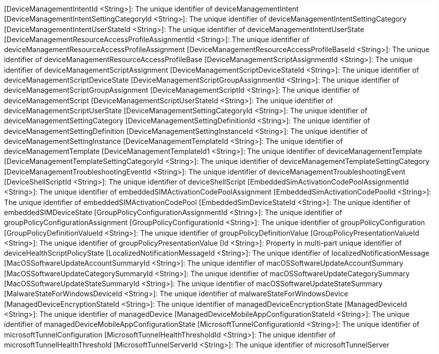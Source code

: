   \[DeviceManagementIntentId \<String\>\]: The unique identifier of deviceManagementIntent
  \[DeviceManagementIntentSettingCategoryId \<String\>\]: The unique identifier of deviceManagementIntentSettingCategory
  \[DeviceManagementIntentUserStateId \<String\>\]: The unique identifier of deviceManagementIntentUserState
  \[DeviceManagementResourceAccessProfileAssignmentId \<String\>\]: The unique identifier of deviceManagementResourceAccessProfileAssignment
  \[DeviceManagementResourceAccessProfileBaseId \<String\>\]: The unique identifier of deviceManagementResourceAccessProfileBase
  \[DeviceManagementScriptAssignmentId \<String\>\]: The unique identifier of deviceManagementScriptAssignment
  \[DeviceManagementScriptDeviceStateId \<String\>\]: The unique identifier of deviceManagementScriptDeviceState
  \[DeviceManagementScriptGroupAssignmentId \<String\>\]: The unique identifier of deviceManagementScriptGroupAssignment
  \[DeviceManagementScriptId \<String\>\]: The unique identifier of deviceManagementScript
  \[DeviceManagementScriptUserStateId \<String\>\]: The unique identifier of deviceManagementScriptUserState
  \[DeviceManagementSettingCategoryId \<String\>\]: The unique identifier of deviceManagementSettingCategory
  \[DeviceManagementSettingDefinitionId \<String\>\]: The unique identifier of deviceManagementSettingDefinition
  \[DeviceManagementSettingInstanceId \<String\>\]: The unique identifier of deviceManagementSettingInstance
  \[DeviceManagementTemplateId \<String\>\]: The unique identifier of deviceManagementTemplate
  \[DeviceManagementTemplateId1 \<String\>\]: The unique identifier of deviceManagementTemplate
  \[DeviceManagementTemplateSettingCategoryId \<String\>\]: The unique identifier of deviceManagementTemplateSettingCategory
  \[DeviceManagementTroubleshootingEventId \<String\>\]: The unique identifier of deviceManagementTroubleshootingEvent
  \[DeviceShellScriptId \<String\>\]: The unique identifier of deviceShellScript
  \[EmbeddedSimActivationCodePoolAssignmentId \<String\>\]: The unique identifier of embeddedSIMActivationCodePoolAssignment
  \[EmbeddedSimActivationCodePoolId \<String\>\]: The unique identifier of embeddedSIMActivationCodePool
  \[EmbeddedSimDeviceStateId \<String\>\]: The unique identifier of embeddedSIMDeviceState
  \[GroupPolicyConfigurationAssignmentId \<String\>\]: The unique identifier of groupPolicyConfigurationAssignment
  \[GroupPolicyConfigurationId \<String\>\]: The unique identifier of groupPolicyConfiguration
  \[GroupPolicyDefinitionValueId \<String\>\]: The unique identifier of groupPolicyDefinitionValue
  \[GroupPolicyPresentationValueId \<String\>\]: The unique identifier of groupPolicyPresentationValue
  \[Id \<String\>\]: Property in multi-part unique identifier of deviceHealthScriptPolicyState
  \[LocalizedNotificationMessageId \<String\>\]: The unique identifier of localizedNotificationMessage
  \[MacOSSoftwareUpdateAccountSummaryId \<String\>\]: The unique identifier of macOSSoftwareUpdateAccountSummary
  \[MacOSSoftwareUpdateCategorySummaryId \<String\>\]: The unique identifier of macOSSoftwareUpdateCategorySummary
  \[MacOSSoftwareUpdateStateSummaryId \<String\>\]: The unique identifier of macOSSoftwareUpdateStateSummary
  \[MalwareStateForWindowsDeviceId \<String\>\]: The unique identifier of malwareStateForWindowsDevice
  \[ManagedDeviceEncryptionStateId \<String\>\]: The unique identifier of managedDeviceEncryptionState
  \[ManagedDeviceId \<String\>\]: The unique identifier of managedDevice
  \[ManagedDeviceMobileAppConfigurationStateId \<String\>\]: The unique identifier of managedDeviceMobileAppConfigurationState
  \[MicrosoftTunnelConfigurationId \<String\>\]: The unique identifier of microsoftTunnelConfiguration
  \[MicrosoftTunnelHealthThresholdId \<String\>\]: The unique identifier of microsoftTunnelHealthThreshold
  \[MicrosoftTunnelServerId \<String\>\]: The unique identifier of microsoftTunnelServer